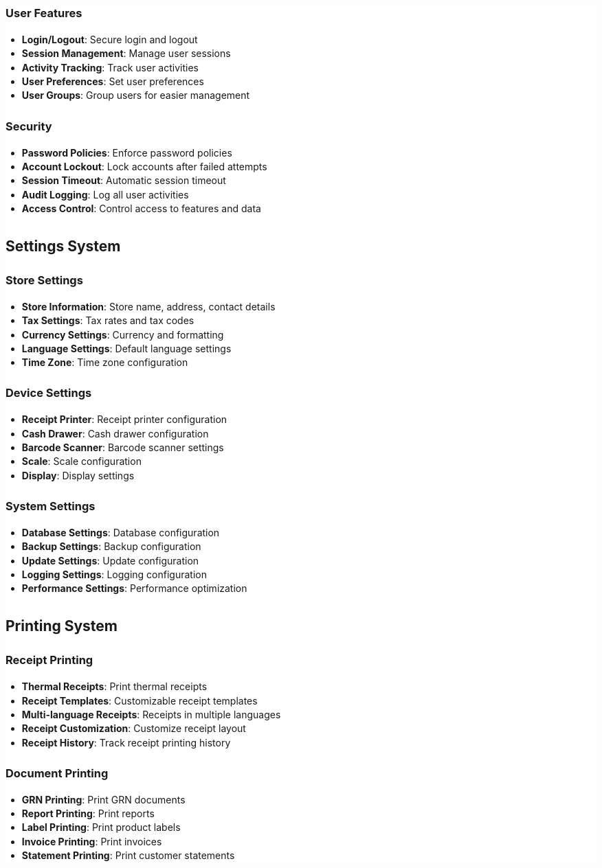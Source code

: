 ### User Features
- **Login/Logout**: Secure login and logout
- **Session Management**: Manage user sessions
- **Activity Tracking**: Track user activities
- **User Preferences**: Set user preferences
- **User Groups**: Group users for easier management

### Security
- **Password Policies**: Enforce password policies
- **Account Lockout**: Lock accounts after failed attempts
- **Session Timeout**: Automatic session timeout
- **Audit Logging**: Log all user activities
- **Access Control**: Control access to features and data

## Settings System

### Store Settings
- **Store Information**: Store name, address, contact details
- **Tax Settings**: Tax rates and tax codes
- **Currency Settings**: Currency and formatting
- **Language Settings**: Default language settings
- **Time Zone**: Time zone configuration

### Device Settings
- **Receipt Printer**: Receipt printer configuration
- **Cash Drawer**: Cash drawer configuration
- **Barcode Scanner**: Barcode scanner settings
- **Scale**: Scale configuration
- **Display**: Display settings

### System Settings
- **Database Settings**: Database configuration
- **Backup Settings**: Backup configuration
- **Update Settings**: Update configuration
- **Logging Settings**: Logging configuration
- **Performance Settings**: Performance optimization

## Printing System

### Receipt Printing
- **Thermal Receipts**: Print thermal receipts
- **Receipt Templates**: Customizable receipt templates
- **Multi-language Receipts**: Receipts in multiple languages
- **Receipt Customization**: Customize receipt layout
- **Receipt History**: Track receipt printing history

### Document Printing
- **GRN Printing**: Print GRN documents
- **Report Printing**: Print reports
- **Label Printing**: Print product labels
- **Invoice Printing**: Print invoices
- **Statement Printing**: Print customer statements
